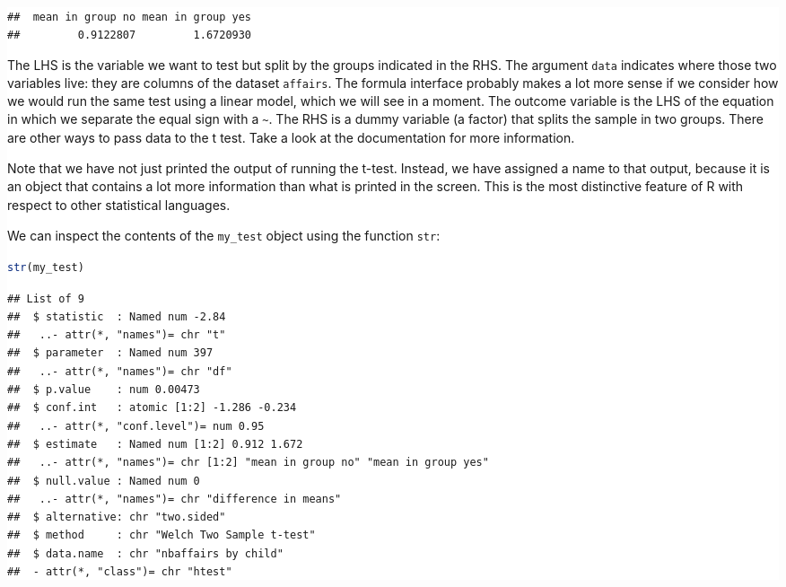     ##  mean in group no mean in group yes 
    ##         0.9122807         1.6720930

The LHS is the variable we want to test but split by the groups
indicated in the RHS. The argument `data` indicates where those two
variables live: they are columns of the dataset `affairs`. The formula
interface probably makes a lot more sense if we consider how we would
run the same test using a linear model, which we will see in a moment.
The outcome variable is the LHS of the equation in which we separate the
equal sign with a `~`. The RHS is a dummy variable (a factor) that
splits the sample in two groups. There are other ways to pass data to
the t test. Take a look at the documentation for more information.

Note that we have not just printed the output of running the t-test.
Instead, we have assigned a name to that output, because it is an object
that contains a lot more information than what is printed in the screen.
This is the most distinctive feature of R with respect to other
statistical languages.

We can inspect the contents of the `my_test` object using the function
`str`:

``` r
str(my_test)
```

    ## List of 9
    ##  $ statistic  : Named num -2.84
    ##   ..- attr(*, "names")= chr "t"
    ##  $ parameter  : Named num 397
    ##   ..- attr(*, "names")= chr "df"
    ##  $ p.value    : num 0.00473
    ##  $ conf.int   : atomic [1:2] -1.286 -0.234
    ##   ..- attr(*, "conf.level")= num 0.95
    ##  $ estimate   : Named num [1:2] 0.912 1.672
    ##   ..- attr(*, "names")= chr [1:2] "mean in group no" "mean in group yes"
    ##  $ null.value : Named num 0
    ##   ..- attr(*, "names")= chr "difference in means"
    ##  $ alternative: chr "two.sided"
    ##  $ method     : chr "Welch Two Sample t-test"
    ##  $ data.name  : chr "nbaffairs by child"
    ##  - attr(*, "class")= chr "htest"
